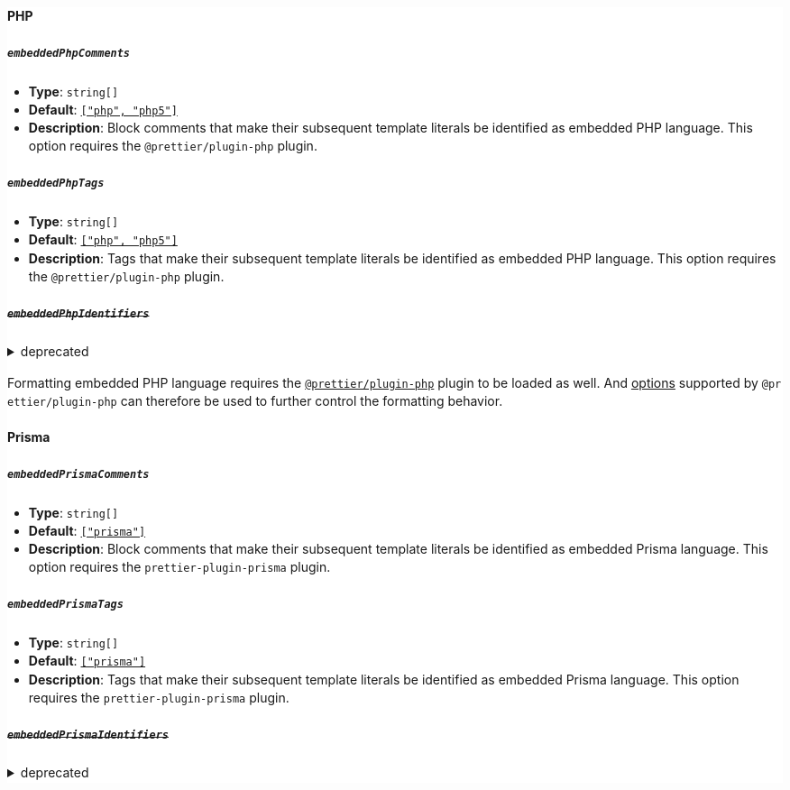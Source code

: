 #### PHP

##### `embeddedPhpComments`

- **Type**: `string[]`
- **Default**: [`["php", "php5"]`](./src/embedded/php/options.ts)
- **Description**: Block comments that make their subsequent template literals be identified as embedded PHP language. This option requires the `@prettier/plugin-php` plugin.

##### `embeddedPhpTags`

- **Type**: `string[]`
- **Default**: [`["php", "php5"]`](./src/embedded/php/options.ts)
- **Description**: Tags that make their subsequent template literals be identified as embedded PHP language. This option requires the `@prettier/plugin-php` plugin.

##### ~~`embeddedPhpIdentifiers`~~

<details><summary>deprecated</summary></details>

Formatting embedded PHP language requires the [`@prettier/plugin-php`](https://github.com/prettier/plugin-php) plugin to be loaded as well. And [options](https://github.com/prettier/plugin-php#configuration) supported by `@prettier/plugin-php` can therefore be used to further control the formatting behavior.

#### Prisma

##### `embeddedPrismaComments`

- **Type**: `string[]`
- **Default**: [`["prisma"]`](./src/embedded/prisma/options.ts)
- **Description**: Block comments that make their subsequent template literals be identified as embedded Prisma language. This option requires the `prettier-plugin-prisma` plugin.

##### `embeddedPrismaTags`

- **Type**: `string[]`
- **Default**: [`["prisma"]`](./src/embedded/prisma/options.ts)
- **Description**: Tags that make their subsequent template literals be identified as embedded Prisma language. This option requires the `prettier-plugin-prisma` plugin.

##### ~~`embeddedPrismaIdentifiers`~~

<details>
<summary>deprecated</summary>

- **Type**: `string[]`
- **Default**: [`["prisma"]`](./src/embedded/prisma/options.ts)
- **Description**: Comment or tag identifiers that make their subsequent template literals be identified as embedded Prisma language. This option requires the `prettier-plugin-prisma` plugin.
